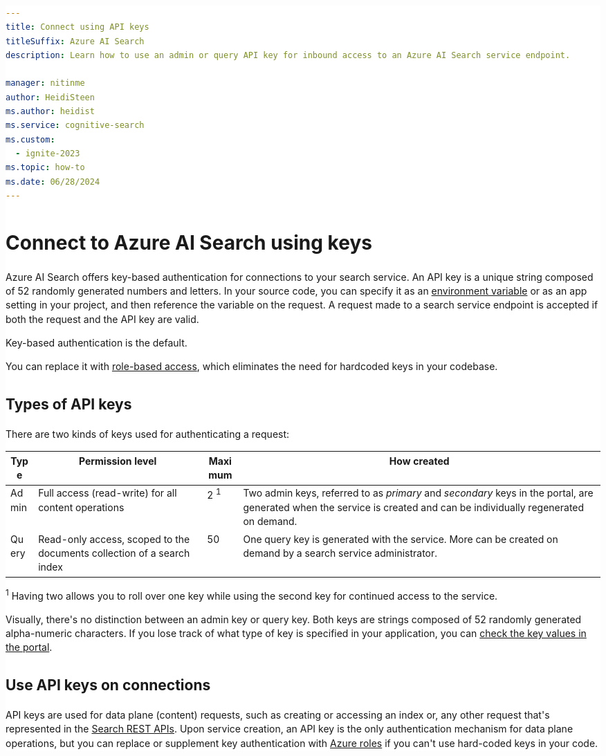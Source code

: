 ```yaml
---
title: Connect using API keys
titleSuffix: Azure AI Search
description: Learn how to use an admin or query API key for inbound access to an Azure AI Search service endpoint.

manager: nitinme
author: HeidiSteen
ms.author: heidist
ms.service: cognitive-search
ms.custom:
  - ignite-2023
ms.topic: how-to
ms.date: 06/28/2024
---
```


# Connect to Azure AI Search using keys

Azure AI Search offers key-based authentication for connections to your search service. An API key is a unique string composed of 52 randomly generated numbers and letters. In your source code, you can specify it as an [environment variable](/azure/ai-services/cognitive-services-environment-variables) or as an app setting in your project, and then reference the variable on the request. A request made to a search service endpoint is accepted if both the request and the API key are valid.

Key-based authentication is the default. 

You can replace it with [role-based access](search-security-enable-roles.md), which eliminates the need for hardcoded keys in your codebase.

## Types of API keys

There are two kinds of keys used for authenticating a request:

| Type | Permission level | Maximum | How created|
|------|------------------|---------|---------|
| Admin | Full access (read-write) for all content operations | 2 <sup>1</sup>| Two admin keys, referred to as *primary* and *secondary* keys in the portal, are generated when the service is created and can be individually regenerated on demand. |
| Query | Read-only access, scoped to the documents collection of a search index | 50 | One query key is generated with the service. More can be created on demand by a search service administrator. |

<sup>1</sup> Having two allows you to roll over one key while using the second key for continued access to the service.

Visually, there's no distinction between an admin key or query key. Both keys are strings composed of 52 randomly generated alpha-numeric characters. If you lose track of what type of key is specified in your application, you can [check the key values in the portal](#find-existing-keys).

## Use API keys on connections

API keys are used for data plane (content) requests, such as creating or accessing an index or, any other request that's represented in the [Search REST APIs](/rest/api/searchservice/). Upon service creation, an API key is the only authentication mechanism for data plane operations, but you can replace or supplement key authentication with [Azure roles](search-security-rbac.md) if you can't use hard-coded keys in your code.
